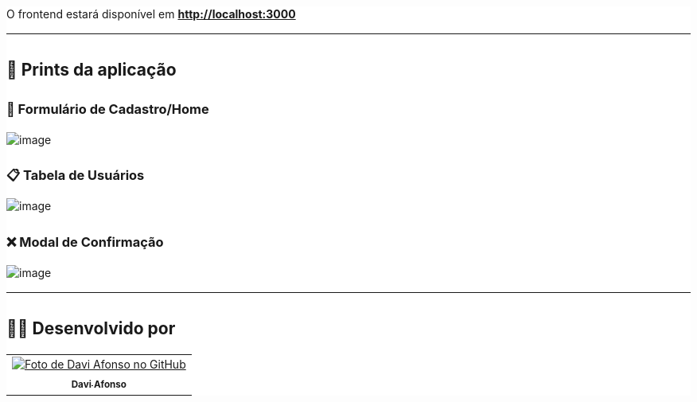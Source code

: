O frontend estará disponível em **[http://localhost:3000](http://localhost:3000)**

---

## 📸 Prints da aplicação

### 📝 Formulário de Cadastro/Home

<img width="1913" height="1070" alt="image" src="https://github.com/user-attachments/assets/69ecd0df-3fcd-4527-a1ea-882809ad7ca5" />


### 📋 Tabela de Usuários

<img width="1919" height="1079" alt="image" src="https://github.com/user-attachments/assets/d7c8515d-d555-4bd1-ab5d-2227fddd7eb2" />


### ❌ Modal de Confirmação

<img width="1919" height="1079" alt="image" src="https://github.com/user-attachments/assets/46e821f9-ba11-4c09-8a7d-c03877d0d17b" />

---

## 👨‍💻 Desenvolvido por

<table>
  <tr>
    <td align="center">
      <a href="#">
         <img src="https://avatars.githubusercontent.com/u/89953265?v=4" width="100px;" alt="Foto de Davi Afonso no GitHub"/><br>
        <sub>
          <b>Davi Afonso</b>
        </sub>
      </a>
    </td>
</table>
